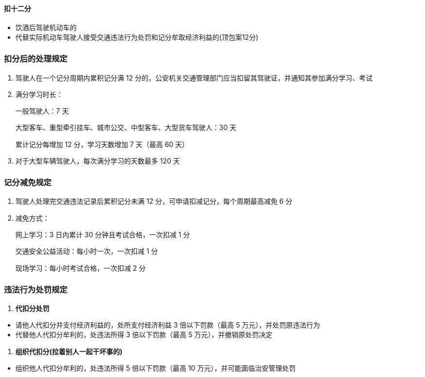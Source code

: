 #### 扣十二分

- 饮酒后驾驶机动车的
- 代替实际机动车驾驶人接受交通违法行为处罚和记分牟取经济利益的(顶包案12分)

### **扣分后的处理规定**

1. 驾驶人在一个记分周期内累积记分满 12 分的，公安机关交通管理部门应当扣留其驾驶证，并通知其参加满分学习、考试
2. 满分学习时长：

   一般驾驶人：7 天

   大型客车、重型牵引挂车、城市公交、中型客车、大型货车驾驶人：30 天

   累计记分每增加 12 分，学习天数增加 7 天（最高 60 天）

3. 对于大型车辆驾驶人，每次满分学习的天数最多 120 天

### **记分减免规定**

1. 驾驶人处理完交通违法记录后累积记分未满 12 分，可申请扣减记分，每个周期最高减免 6 分
2. 减免方式：

   网上学习：3 日内累计 30 分钟且考试合格，一次扣减 1 分

   交通安全公益活动：每小时一次，一次扣减 1 分

   现场学习：每小时考试合格，一次扣减 2 分

### **违法行为处罚规定**

1. **代扣分处罚**

- 请他人代扣分并支付经济利益的，处所支付经济利益 3 倍以下罚款（最高 5 万元），并处罚原违法行为
- 代替他人代扣分牟利的，处违法所得 3 倍以下罚款（最高 5 万元），并撤销原处罚决定

1. **组织代扣分(拉着别人一起干坏事的)**

- 组织他人代扣分牟利的，处违法所得 5 倍以下罚款（最高 10 万元），并可能面临治安管理处罚
